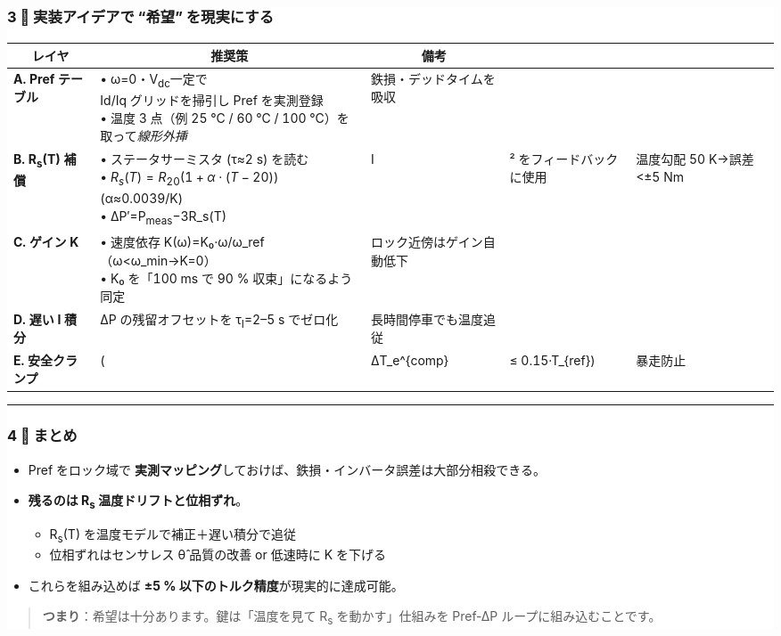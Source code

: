 ### 3 ️⃣ 実装アイデアで “希望” を現実にする

| レイヤ                        | 推奨策                                                                                                      | 備考            |                  |                     |
| -------------------------- | -------------------------------------------------------------------------------------------------------- | ------------- | ---------------- | ------------------- |
| **A. Pref テーブル**           | • ω=0・V<sub>dc</sub>一定で<br>  Id/Iq グリッドを掃引し Pref を実測登録<br>• 温度 3 点（例 25 °C / 60 °C / 100 °C）を取って*線形外挿*   | 鉄損・デッドタイムを吸収  |                  |                     |
| **B. R<sub>s</sub>(T) 補償** | • ステータサーミスタ (τ≈2 s) を読む<br>• $R_s(T)=R_{20}(1+α·(T-20))$ (α≈0.0039/K)<br>• ΔP′=P<sub>meas</sub>−3R\_s(T) | I             | ² をフィードバックに使用    | 温度勾配 50 K→誤差 <±5 Nm |
| **C. ゲイン K**               | • 速度依存 K(ω)=K₀·ω/ω\_ref（ω<ω\_min→K=0）<br>• K₀ を「100 ms で 90 % 収束」になるよう同定                                 | ロック近傍はゲイン自動低下 |                  |                     |
| **D. 遅い I 積分**             | ΔP の残留オフセットを τ<sub>I</sub>=2–5 s でゼロ化                                                                    | 長時間停車でも温度追従   |                  |                     |
| **E. 安全クランプ**              | (                                                                                                        | ΔT\_e^{comp}  | ≤ 0.15·T\_{ref}) | 暴走防止                |

---

### 4 ️⃣ まとめ

* Pref をロック域で **実測マッピング**しておけば、鉄損・インバータ誤差は大部分相殺できる。
* **残るのは R<sub>s</sub> 温度ドリフトと位相ずれ**。

  * R<sub>s</sub>(T) を温度モデルで補正＋遅い積分で追従
  * 位相ずれはセンサレス θ̂ 品質の改善 or 低速時に K を下げる
* これらを組み込めば **±5 % 以下のトルク精度**が現実的に達成可能。

> **つまり**：希望は十分あります。鍵は「温度を見て R<sub>s</sub> を動かす」仕組みを Pref‐ΔP ループに組み込むことです。
